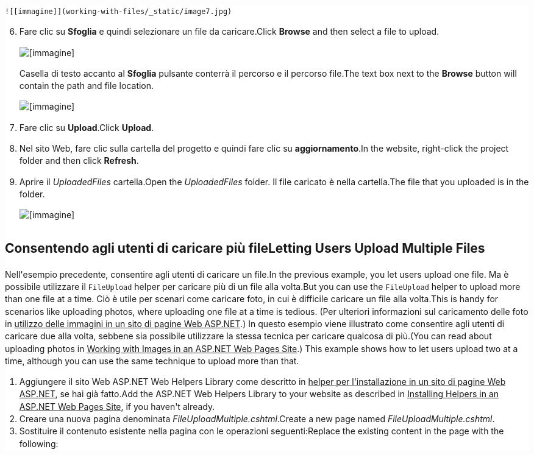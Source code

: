     ![[immagine]](working-with-files/_static/image7.jpg)
6. <span data-ttu-id="2a3b0-266">Fare clic su **Sfoglia** e quindi selezionare un file da caricare.</span><span class="sxs-lookup"><span data-stu-id="2a3b0-266">Click **Browse** and then select a file to upload.</span></span> 

    ![[immagine]](working-with-files/_static/image8.jpg)

    <span data-ttu-id="2a3b0-268">Casella di testo accanto al **Sfoglia** pulsante conterrà il percorso e il percorso file.</span><span class="sxs-lookup"><span data-stu-id="2a3b0-268">The text box next to the **Browse** button will contain the path and file location.</span></span>

    ![[immagine]](working-with-files/_static/image9.jpg)
7. <span data-ttu-id="2a3b0-270">Fare clic su **Upload**.</span><span class="sxs-lookup"><span data-stu-id="2a3b0-270">Click **Upload**.</span></span>
8. <span data-ttu-id="2a3b0-271">Nel sito Web, fare clic sulla cartella del progetto e quindi fare clic su **aggiornamento**.</span><span class="sxs-lookup"><span data-stu-id="2a3b0-271">In the website, right-click the project folder and then click **Refresh**.</span></span>
9. <span data-ttu-id="2a3b0-272">Aprire il *UploadedFiles* cartella.</span><span class="sxs-lookup"><span data-stu-id="2a3b0-272">Open the *UploadedFiles* folder.</span></span> <span data-ttu-id="2a3b0-273">Il file caricato è nella cartella.</span><span class="sxs-lookup"><span data-stu-id="2a3b0-273">The file that you uploaded is in the folder.</span></span> 

    ![[immagine]](working-with-files/_static/image10.jpg)

<a id="Letting_Users_Upload_Multiple_Files"></a>
## <a name="letting-users-upload-multiple-files"></a><span data-ttu-id="2a3b0-275">Consentendo agli utenti di caricare più file</span><span class="sxs-lookup"><span data-stu-id="2a3b0-275">Letting Users Upload Multiple Files</span></span>

<span data-ttu-id="2a3b0-276">Nell'esempio precedente, consentire agli utenti di caricare un file.</span><span class="sxs-lookup"><span data-stu-id="2a3b0-276">In the previous example, you let users upload one file.</span></span> <span data-ttu-id="2a3b0-277">Ma è possibile utilizzare il `FileUpload` helper per caricare più di un file alla volta.</span><span class="sxs-lookup"><span data-stu-id="2a3b0-277">But you can use the `FileUpload` helper to upload more than one file at a time.</span></span> <span data-ttu-id="2a3b0-278">Ciò è utile per scenari come caricare foto, in cui è difficile caricare un file alla volta.</span><span class="sxs-lookup"><span data-stu-id="2a3b0-278">This is handy for scenarios like uploading photos, where uploading one file at a time is tedious.</span></span> <span data-ttu-id="2a3b0-279">(Per ulteriori informazioni sul caricamento delle foto in [utilizzo delle immagini in un sito di pagine Web ASP.NET](https://go.microsoft.com/fwlink/?LinkId=202897).) In questo esempio viene illustrato come consentire agli utenti di caricare due alla volta, sebbene sia possibile utilizzare la stessa tecnica per caricare qualcosa di più.</span><span class="sxs-lookup"><span data-stu-id="2a3b0-279">(You can read about uploading photos in [Working with Images in an ASP.NET Web Pages Site](https://go.microsoft.com/fwlink/?LinkId=202897).) This example shows how to let users upload two at a time, although you can use the same technique to upload more than that.</span></span>

1. <span data-ttu-id="2a3b0-280">Aggiungere il sito Web ASP.NET Web Helpers Library come descritto in [helper per l'installazione in un sito di pagine Web ASP.NET](https://go.microsoft.com/fwlink/?LinkId=252372), se hai già fatto.</span><span class="sxs-lookup"><span data-stu-id="2a3b0-280">Add the ASP.NET Web Helpers Library to your website as described in [Installing Helpers in an ASP.NET Web Pages Site](https://go.microsoft.com/fwlink/?LinkId=252372), if you haven't already.</span></span>
2. <span data-ttu-id="2a3b0-281">Creare una nuova pagina denominata *FileUploadMultiple.cshtml*.</span><span class="sxs-lookup"><span data-stu-id="2a3b0-281">Create a new page named *FileUploadMultiple.cshtml*.</span></span>
3. <span data-ttu-id="2a3b0-282">Sostituire il contenuto esistente nella pagina con le operazioni seguenti:</span><span class="sxs-lookup"><span data-stu-id="2a3b0-282">Replace the existing content in the page with the following:</span></span>  
